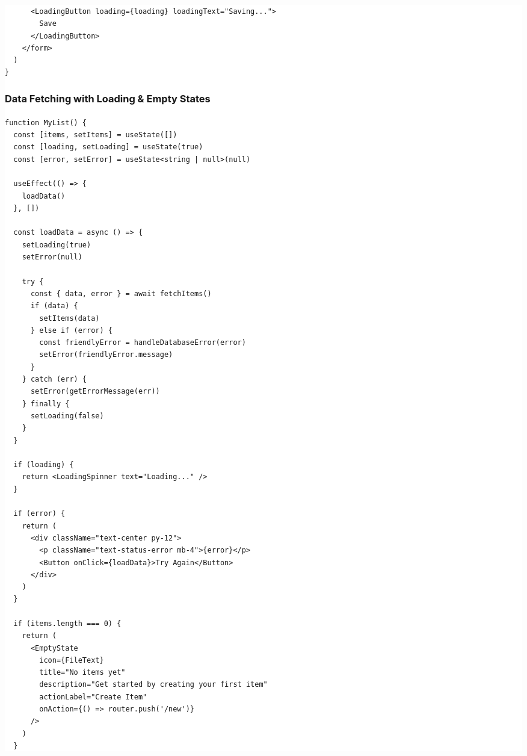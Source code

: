 ```tsx
      <LoadingButton loading={loading} loadingText="Saving...">
        Save
      </LoadingButton>
    </form>
  )
}
```

### Data Fetching with Loading & Empty States

```tsx
function MyList() {
  const [items, setItems] = useState([])
  const [loading, setLoading] = useState(true)
  const [error, setError] = useState<string | null>(null)
  
  useEffect(() => {
    loadData()
  }, [])
  
  const loadData = async () => {
    setLoading(true)
    setError(null)
    
    try {
      const { data, error } = await fetchItems()
      if (data) {
        setItems(data)
      } else if (error) {
        const friendlyError = handleDatabaseError(error)
        setError(friendlyError.message)
      }
    } catch (err) {
      setError(getErrorMessage(err))
    } finally {
      setLoading(false)
    }
  }
  
  if (loading) {
    return <LoadingSpinner text="Loading..." />
  }
  
  if (error) {
    return (
      <div className="text-center py-12">
        <p className="text-status-error mb-4">{error}</p>
        <Button onClick={loadData}>Try Again</Button>
      </div>
    )
  }
  
  if (items.length === 0) {
    return (
      <EmptyState
        icon={FileText}
        title="No items yet"
        description="Get started by creating your first item"
        actionLabel="Create Item"
        onAction={() => router.push('/new')}
      />
    )
  }
```